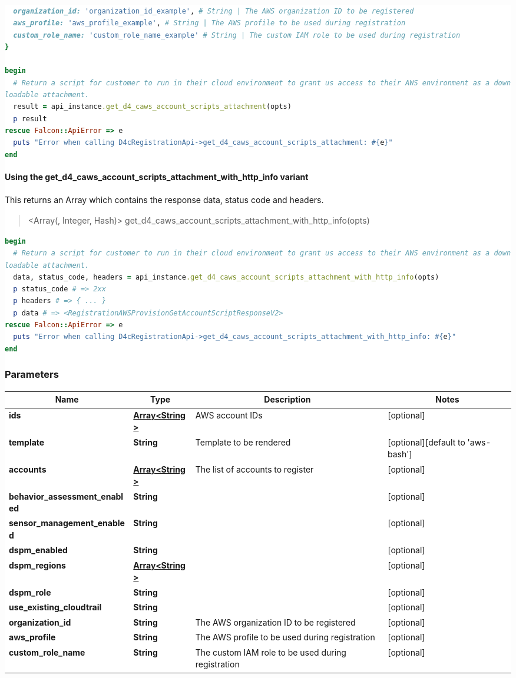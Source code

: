 ```ruby
  organization_id: 'organization_id_example', # String | The AWS organization ID to be registered
  aws_profile: 'aws_profile_example', # String | The AWS profile to be used during registration
  custom_role_name: 'custom_role_name_example' # String | The custom IAM role to be used during registration
}

begin
  # Return a script for customer to run in their cloud environment to grant us access to their AWS environment as a downloadable attachment.
  result = api_instance.get_d4_caws_account_scripts_attachment(opts)
  p result
rescue Falcon::ApiError => e
  puts "Error when calling D4cRegistrationApi->get_d4_caws_account_scripts_attachment: #{e}"
end
```

#### Using the get_d4_caws_account_scripts_attachment_with_http_info variant

This returns an Array which contains the response data, status code and headers.

> <Array(<RegistrationAWSProvisionGetAccountScriptResponseV2>, Integer, Hash)> get_d4_caws_account_scripts_attachment_with_http_info(opts)

```ruby
begin
  # Return a script for customer to run in their cloud environment to grant us access to their AWS environment as a downloadable attachment.
  data, status_code, headers = api_instance.get_d4_caws_account_scripts_attachment_with_http_info(opts)
  p status_code # => 2xx
  p headers # => { ... }
  p data # => <RegistrationAWSProvisionGetAccountScriptResponseV2>
rescue Falcon::ApiError => e
  puts "Error when calling D4cRegistrationApi->get_d4_caws_account_scripts_attachment_with_http_info: #{e}"
end
```

### Parameters

| Name | Type | Description | Notes |
| ---- | ---- | ----------- | ----- |
| **ids** | [**Array&lt;String&gt;**](String.md) | AWS account IDs | [optional] |
| **template** | **String** | Template to be rendered | [optional][default to &#39;aws-bash&#39;] |
| **accounts** | [**Array&lt;String&gt;**](String.md) | The list of accounts to register | [optional] |
| **behavior_assessment_enabled** | **String** |  | [optional] |
| **sensor_management_enabled** | **String** |  | [optional] |
| **dspm_enabled** | **String** |  | [optional] |
| **dspm_regions** | [**Array&lt;String&gt;**](String.md) |  | [optional] |
| **dspm_role** | **String** |  | [optional] |
| **use_existing_cloudtrail** | **String** |  | [optional] |
| **organization_id** | **String** | The AWS organization ID to be registered | [optional] |
| **aws_profile** | **String** | The AWS profile to be used during registration | [optional] |
| **custom_role_name** | **String** | The custom IAM role to be used during registration | [optional] |
